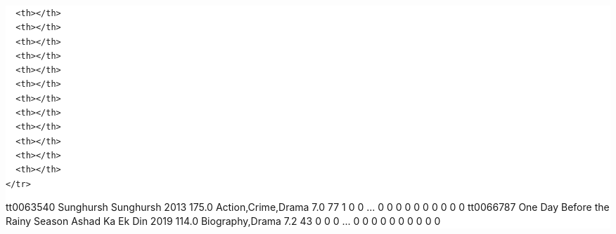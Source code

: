       <th></th>
      <th></th>
      <th></th>
      <th></th>
      <th></th>
      <th></th>
      <th></th>
      <th></th>
      <th></th>
      <th></th>
      <th></th>
      <th></th>
    </tr>
  </thead>
  <tbody>
    <tr>
      <th>tt0063540</th>
      <td>Sunghursh</td>
      <td>Sunghursh</td>
      <td>2013</td>
      <td>175.0</td>
      <td>Action,Crime,Drama</td>
      <td>7.0</td>
      <td>77</td>
      <td>1</td>
      <td>0</td>
      <td>0</td>
      <td>...</td>
      <td>0</td>
      <td>0</td>
      <td>0</td>
      <td>0</td>
      <td>0</td>
      <td>0</td>
      <td>0</td>
      <td>0</td>
      <td>0</td>
      <td>0</td>
    </tr>
    <tr>
      <th>tt0066787</th>
      <td>One Day Before the Rainy Season</td>
      <td>Ashad Ka Ek Din</td>
      <td>2019</td>
      <td>114.0</td>
      <td>Biography,Drama</td>
      <td>7.2</td>
      <td>43</td>
      <td>0</td>
      <td>0</td>
      <td>0</td>
      <td>...</td>
      <td>0</td>
      <td>0</td>
      <td>0</td>
      <td>0</td>
      <td>0</td>
      <td>0</td>
      <td>0</td>
      <td>0</td>
      <td>0</td>
      <td>0</td>
    </tr>
    <tr>